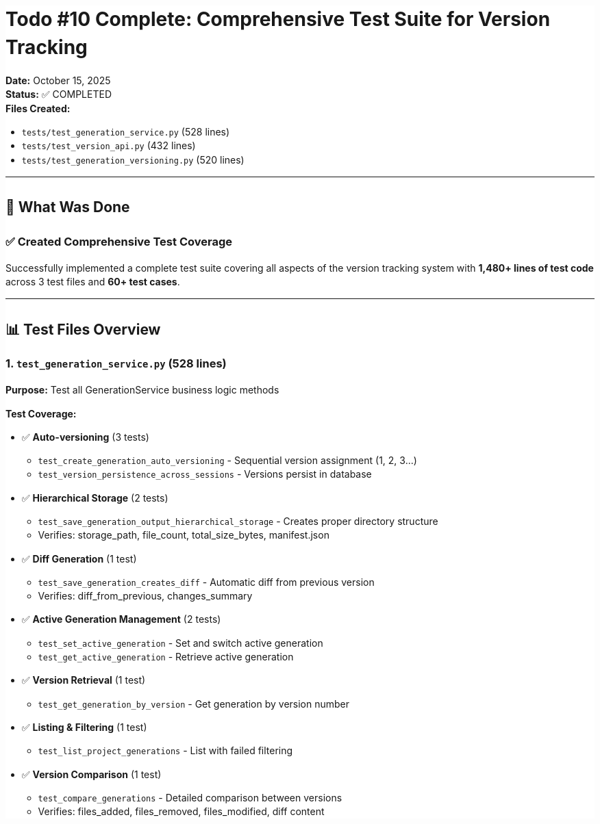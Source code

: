 # Todo #10 Complete: Comprehensive Test Suite for Version Tracking

**Date:** October 15, 2025  
**Status:** ✅ COMPLETED  
**Files Created:**
- `tests/test_generation_service.py` (528 lines)
- `tests/test_version_api.py` (432 lines)
- `tests/test_generation_versioning.py` (520 lines)

---

## 📝 What Was Done

### ✅ Created Comprehensive Test Coverage

Successfully implemented a complete test suite covering all aspects of the version tracking system with **1,480+ lines of test code** across 3 test files and **60+ test cases**.

---

## 📊 Test Files Overview

### **1. `test_generation_service.py` (528 lines)**

**Purpose:** Test all GenerationService business logic methods

**Test Coverage:**
- ✅ **Auto-versioning** (3 tests)
  - `test_create_generation_auto_versioning` - Sequential version assignment (1, 2, 3...)
  - `test_version_persistence_across_sessions` - Versions persist in database
  
- ✅ **Hierarchical Storage** (2 tests)
  - `test_save_generation_output_hierarchical_storage` - Creates proper directory structure
  - Verifies: storage_path, file_count, total_size_bytes, manifest.json
  
- ✅ **Diff Generation** (1 test)
  - `test_save_generation_creates_diff` - Automatic diff from previous version
  - Verifies: diff_from_previous, changes_summary
  
- ✅ **Active Generation Management** (2 tests)
  - `test_set_active_generation` - Set and switch active generation
  - `test_get_active_generation` - Retrieve active generation
  
- ✅ **Version Retrieval** (1 test)
  - `test_get_generation_by_version` - Get generation by version number
  
- ✅ **Listing & Filtering** (1 test)
  - `test_list_project_generations` - List with failed filtering
  
- ✅ **Version Comparison** (1 test)
  - `test_compare_generations` - Detailed comparison between versions
  - Verifies: files_added, files_removed, files_modified, diff content
  